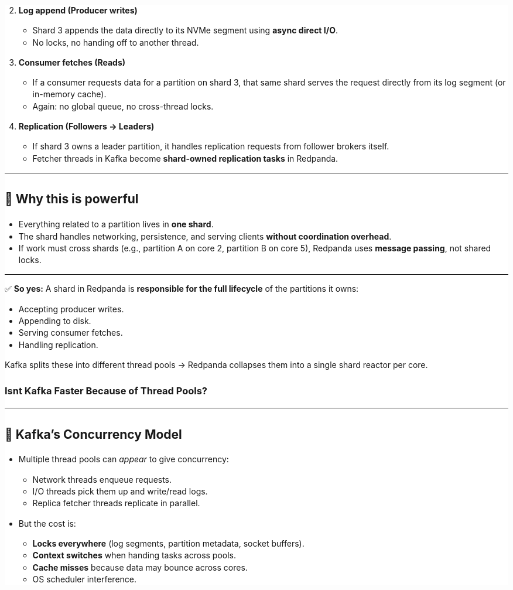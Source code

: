 2. **Log append (Producer writes)**

   * Shard 3 appends the data directly to its NVMe segment using **async direct I/O**.
   * No locks, no handing off to another thread.

3. **Consumer fetches (Reads)**

   * If a consumer requests data for a partition on shard 3, that same shard serves the request directly from its log segment (or in-memory cache).
   * Again: no global queue, no cross-thread locks.

4. **Replication (Followers → Leaders)**

   * If shard 3 owns a leader partition, it handles replication requests from follower brokers itself.
   * Fetcher threads in Kafka become **shard-owned replication tasks** in Redpanda.

---

## 🔹 Why this is powerful

* Everything related to a partition lives in **one shard**.
* The shard handles networking, persistence, and serving clients **without coordination overhead**.
* If work must cross shards (e.g., partition A on core 2, partition B on core 5), Redpanda uses **message passing**, not shared locks.

---

✅ **So yes:**
A shard in Redpanda is **responsible for the full lifecycle** of the partitions it owns:

* Accepting producer writes.
* Appending to disk.
* Serving consumer fetches.
* Handling replication.

Kafka splits these into different thread pools → Redpanda collapses them into a single shard reactor per core.

### Isnt Kafka Faster Because of Thread Pools?

---

## 🔹 Kafka’s Concurrency Model

* Multiple thread pools can *appear* to give concurrency:

  * Network threads enqueue requests.
  * I/O threads pick them up and write/read logs.
  * Replica fetcher threads replicate in parallel.
* But the cost is:

  * **Locks everywhere** (log segments, partition metadata, socket buffers).
  * **Context switches** when handing tasks across pools.
  * **Cache misses** because data may bounce across cores.
  * OS scheduler interference.
